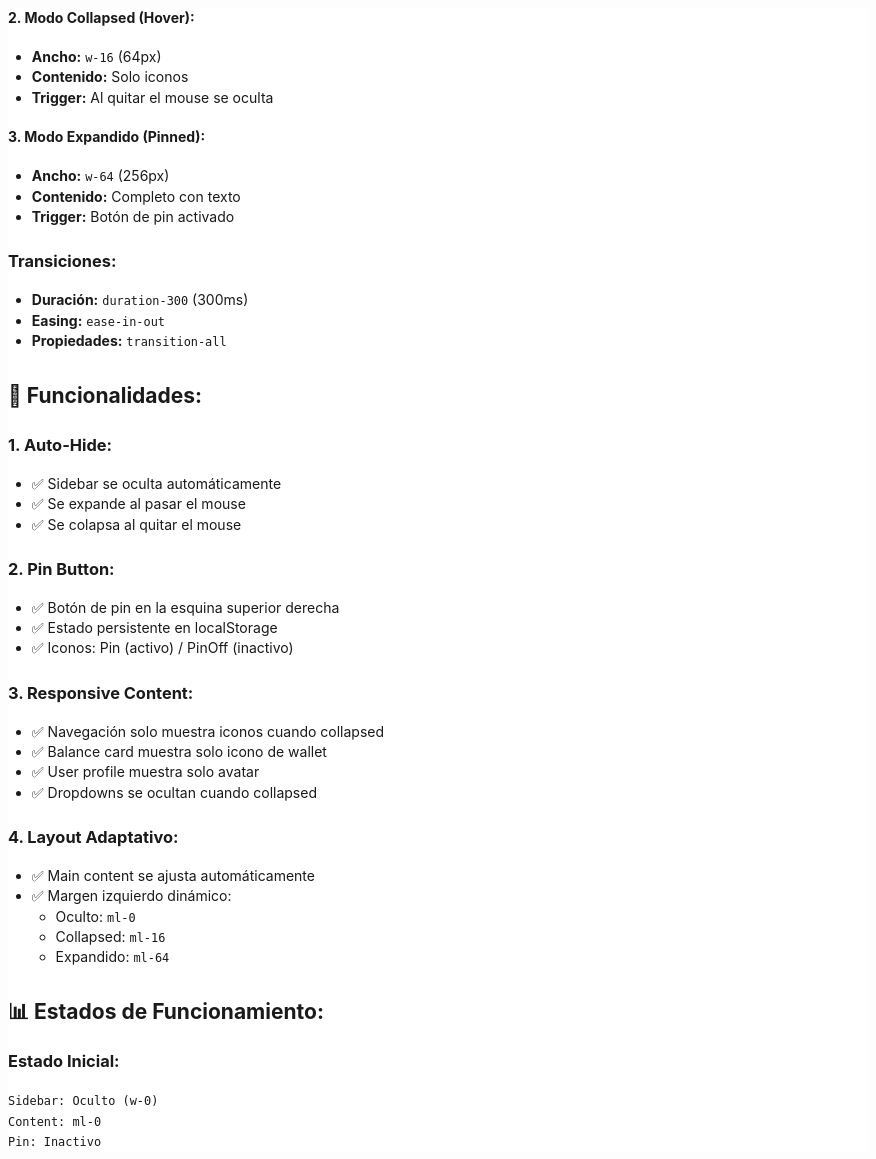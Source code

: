 #### **2. Modo Collapsed (Hover):**
- **Ancho:** `w-16` (64px)
- **Contenido:** Solo iconos
- **Trigger:** Al quitar el mouse se oculta

#### **3. Modo Expandido (Pinned):**
- **Ancho:** `w-64` (256px)
- **Contenido:** Completo con texto
- **Trigger:** Botón de pin activado

### **Transiciones:**
- **Duración:** `duration-300` (300ms)
- **Easing:** `ease-in-out`
- **Propiedades:** `transition-all`

## 🔧 **Funcionalidades:**

### **1. Auto-Hide:**
- ✅ Sidebar se oculta automáticamente
- ✅ Se expande al pasar el mouse
- ✅ Se colapsa al quitar el mouse

### **2. Pin Button:**
- ✅ Botón de pin en la esquina superior derecha
- ✅ Estado persistente en localStorage
- ✅ Iconos: Pin (activo) / PinOff (inactivo)

### **3. Responsive Content:**
- ✅ Navegación solo muestra iconos cuando collapsed
- ✅ Balance card muestra solo icono de wallet
- ✅ User profile muestra solo avatar
- ✅ Dropdowns se ocultan cuando collapsed

### **4. Layout Adaptativo:**
- ✅ Main content se ajusta automáticamente
- ✅ Margen izquierdo dinámico:
  - Oculto: `ml-0`
  - Collapsed: `ml-16`
  - Expandido: `ml-64`

## 📊 **Estados de Funcionamiento:**

### **Estado Inicial:**
```
Sidebar: Oculto (w-0)
Content: ml-0
Pin: Inactivo
```
